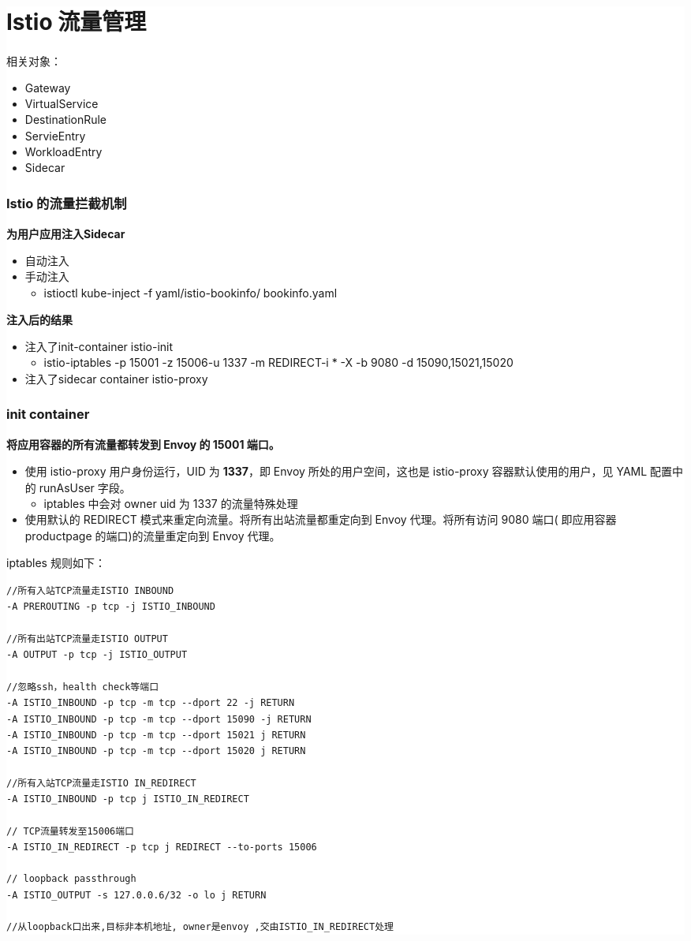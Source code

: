 # Istio 流量管理

相关对象：

* Gateway
* VirtualService
* DestinationRule
* ServieEntry
* WorkloadEntry
* Sidecar





### Istio 的流量拦截机制

**为用户应用注入Sidecar**

* 自动注入
* 手动注入
  * istioctl kube-inject -f yaml/istio-bookinfo/ bookinfo.yaml

**注入后的结果**

* 注入了init-container istio-init
  * istio-iptables -p 15001 -z 15006-u 1337 -m REDIRECT-i * -X -b 9080 -d 15090,15021,15020
* 注入了sidecar container istio-proxy




### init container

**将应用容器的所有流量都转发到 Envoy 的 15001 端口。**

* 使用 istio-proxy 用户身份运行，UID 为 **1337**，即 Envoy 所处的用户空间，这也是 istio-proxy 容器默认使用的用户，见 YAML 配置中的 runAsUser 字段。
  * iptables 中会对 owner uid 为 1337 的流量特殊处理
* 使用默认的 REDIRECT 模式来重定向流量。将所有出站流量都重定向到 Envoy 代理。将所有访问 9080 端口( 即应用容器 productpage 的端口)的流量重定向到 Envoy 代理。





iptables 规则如下：

```text
//所有入站TCP流量走ISTIO INBOUND
-A PREROUTING -p tcp -j ISTIO_INBOUND

//所有出站TCP流量走ISTIO OUTPUT
-A OUTPUT -p tcp -j ISTIO_OUTPUT

//忽略ssh，health check等端口
-A ISTIO_INBOUND -p tcp -m tcp --dport 22 -j RETURN
-A ISTIO_INBOUND -p tcp -m tcp --dport 15090 -j RETURN
-A ISTIO_INBOUND -p tcp -m tcp --dport 15021 j RETURN
-A ISTIO_INBOUND -p tcp -m tcp --dport 15020 j RETURN

//所有入站TCP流量走ISTIO IN_REDIRECT
-A ISTIO_INBOUND -p tcp j ISTIO_IN_REDIRECT

// TCP流量转发至15006端口
-A ISTIO_IN_REDIRECT -p tcp j REDIRECT --to-ports 15006

// loopback passthrough
-A ISTIO_OUTPUT -s 127.0.0.6/32 -o lo j RETURN

//从loopback口出来,目标非本机地址, owner是envoy ,交由ISTIO_IN_REDIRECT处理
```